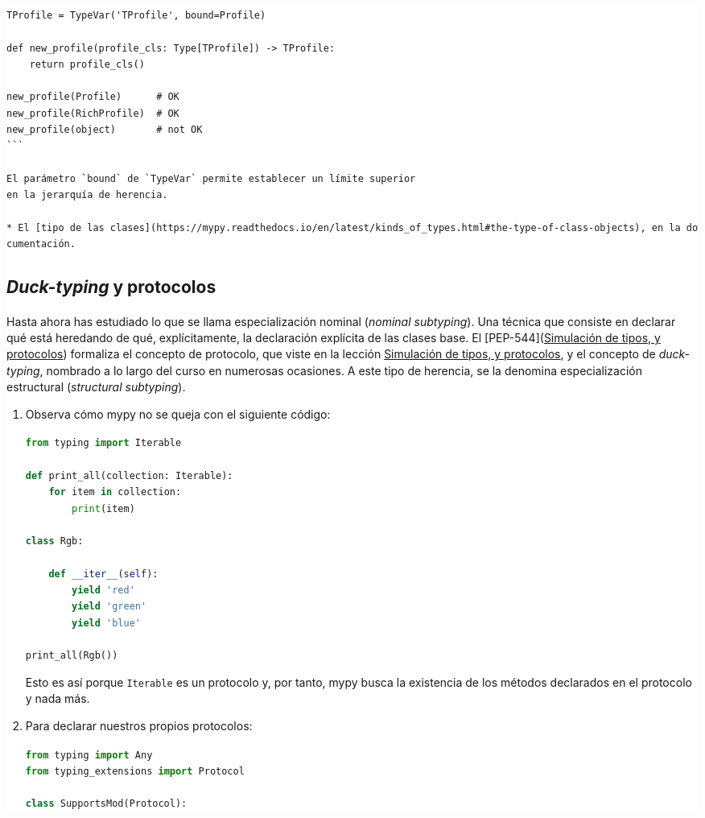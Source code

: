     TProfile = TypeVar('TProfile', bound=Profile)

    def new_profile(profile_cls: Type[TProfile]) -> TProfile:
        return profile_cls()

    new_profile(Profile)      # OK
    new_profile(RichProfile)  # OK
    new_profile(object)       # not OK
    ```

    El parámetro `bound` de `TypeVar` permite establecer un límite superior
    en la jerarquía de herencia.

    * El [tipo de las clases](https://mypy.readthedocs.io/en/latest/kinds_of_types.html#the-type-of-class-objects), en la documentación.

## _Duck-typing_ y protocolos

Hasta ahora has estudiado lo que se llama especialización nominal (_nominal
subtyping_). Una técnica que consiste en declarar qué está heredando de qué,
explícitamente, la declaración explícita de las clases base.
El [PEP-544]([Simulación de tipos, y protocolos](./b04t04.md))
formaliza el concepto de protocolo, que viste en la lección
[Simulación de tipos, y protocolos](./b04t04.md), y el concepto de
_duck-typing_, nombrado a lo largo del curso en numerosas ocasiones. A este
tipo de herencia, se la denomina especialización estructural (_structural
subtyping_).

1. Observa cómo mypy no se queja con el siguiente código:

    ```python
    from typing import Iterable

    def print_all(collection: Iterable):
        for item in collection:
            print(item)

    class Rgb:

        def __iter__(self):
            yield 'red'
            yield 'green'
            yield 'blue'

    print_all(Rgb())
    ```

    Esto es así porque `Iterable` es un protocolo y, por tanto, mypy
    busca la existencia de los métodos declarados en el protocolo y nada más.

2. Para declarar nuestros propios protocolos:

    ```python
    from typing import Any
    from typing_extensions import Protocol

    class SupportsMod(Protocol):
